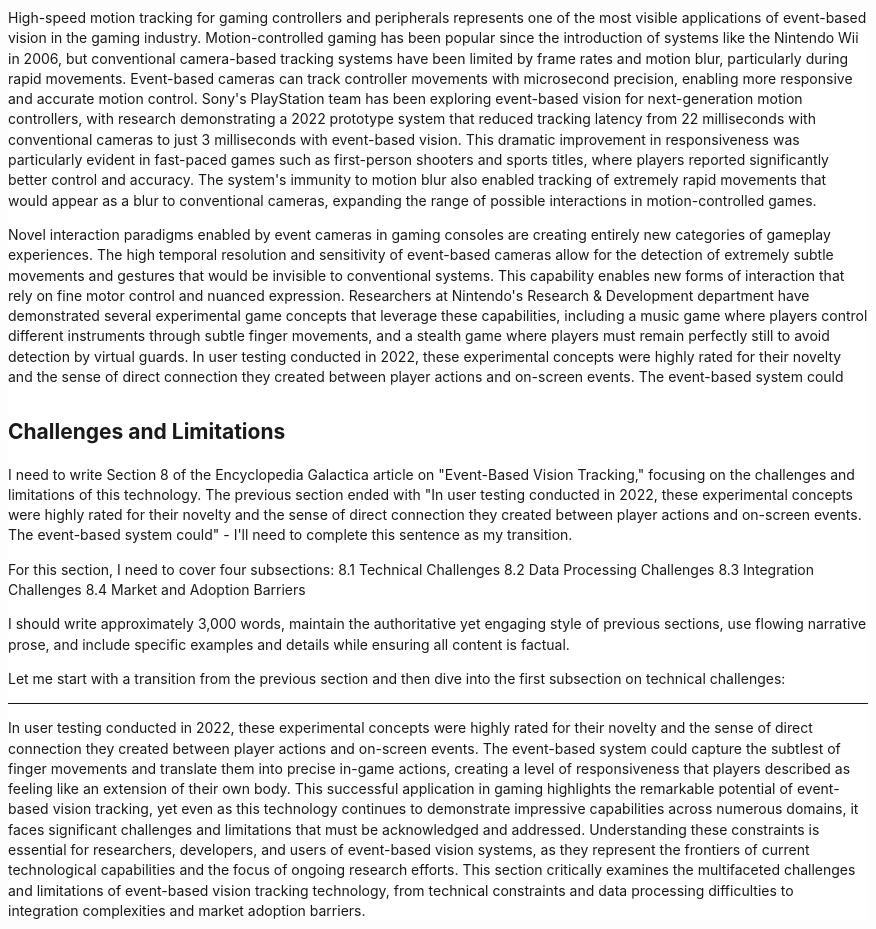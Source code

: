 High-speed motion tracking for gaming controllers and peripherals represents one of the most visible applications of event-based vision in the gaming industry. Motion-controlled gaming has been popular since the introduction of systems like the Nintendo Wii in 2006, but conventional camera-based tracking systems have been limited by frame rates and motion blur, particularly during rapid movements. Event-based cameras can track controller movements with microsecond precision, enabling more responsive and accurate motion control. Sony's PlayStation team has been exploring event-based vision for next-generation motion controllers, with research demonstrating a 2022 prototype system that reduced tracking latency from 22 milliseconds with conventional cameras to just 3 milliseconds with event-based vision. This dramatic improvement in responsiveness was particularly evident in fast-paced games such as first-person shooters and sports titles, where players reported significantly better control and accuracy. The system's immunity to motion blur also enabled tracking of extremely rapid movements that would appear as a blur to conventional cameras, expanding the range of possible interactions in motion-controlled games.

Novel interaction paradigms enabled by event cameras in gaming consoles are creating entirely new categories of gameplay experiences. The high temporal resolution and sensitivity of event-based cameras allow for the detection of extremely subtle movements and gestures that would be invisible to conventional systems. This capability enables new forms of interaction that rely on fine motor control and nuanced expression. Researchers at Nintendo's Research & Development department have demonstrated several experimental game concepts that leverage these capabilities, including a music game where players control different instruments through subtle finger movements, and a stealth game where players must remain perfectly still to avoid detection by virtual guards. In user testing conducted in 2022, these experimental concepts were highly rated for their novelty and the sense of direct connection they created between player actions and on-screen events. The event-based system could

## Challenges and Limitations

<think>I need to write Section 8 of the Encyclopedia Galactica article on "Event-Based Vision Tracking," focusing on the challenges and limitations of this technology. The previous section ended with "In user testing conducted in 2022, these experimental concepts were highly rated for their novelty and the sense of direct connection they created between player actions and on-screen events. The event-based system could" - I'll need to complete this sentence as my transition.

For this section, I need to cover four subsections:
8.1 Technical Challenges
8.2 Data Processing Challenges
8.3 Integration Challenges
8.4 Market and Adoption Barriers

I should write approximately 3,000 words, maintain the authoritative yet engaging style of previous sections, use flowing narrative prose, and include specific examples and details while ensuring all content is factual.

Let me start with a transition from the previous section and then dive into the first subsection on technical challenges:

---

In user testing conducted in 2022, these experimental concepts were highly rated for their novelty and the sense of direct connection they created between player actions and on-screen events. The event-based system could capture the subtlest of finger movements and translate them into precise in-game actions, creating a level of responsiveness that players described as feeling like an extension of their own body. This successful application in gaming highlights the remarkable potential of event-based vision tracking, yet even as this technology continues to demonstrate impressive capabilities across numerous domains, it faces significant challenges and limitations that must be acknowledged and addressed. Understanding these constraints is essential for researchers, developers, and users of event-based vision systems, as they represent the frontiers of current technological capabilities and the focus of ongoing research efforts. This section critically examines the multifaceted challenges and limitations of event-based vision tracking technology, from technical constraints and data processing difficulties to integration complexities and market adoption barriers.
